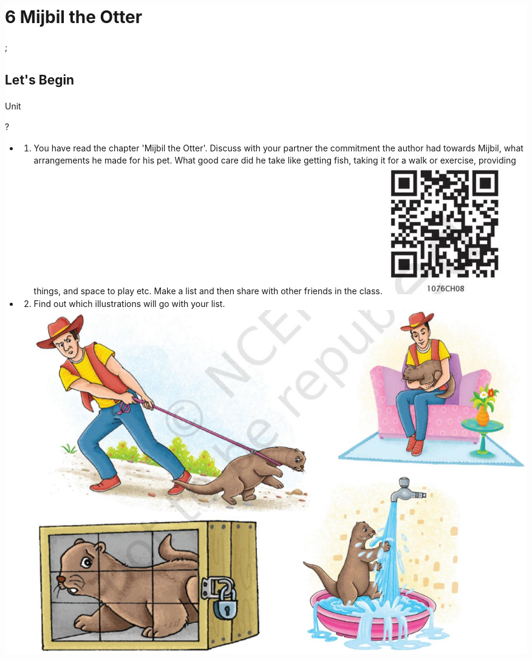# 6 **Mijbil the Otter**

;

## **Let's Begin**

Unit

?

- 1. You have read the chapter 'Mijbil the Otter'. Discuss with your partner the commitment the author had towards Mijbil, what arrangements he made for his pet. What good care did he take like getting fish, taking it for a walk or exercise, providing things, and space to play etc. Make a list and then share with other friends in the class.
![](_page_0_Picture_4.jpeg)

- 2. Find out which illustrations will go with your list.
![](_page_0_Picture_6.jpeg)
